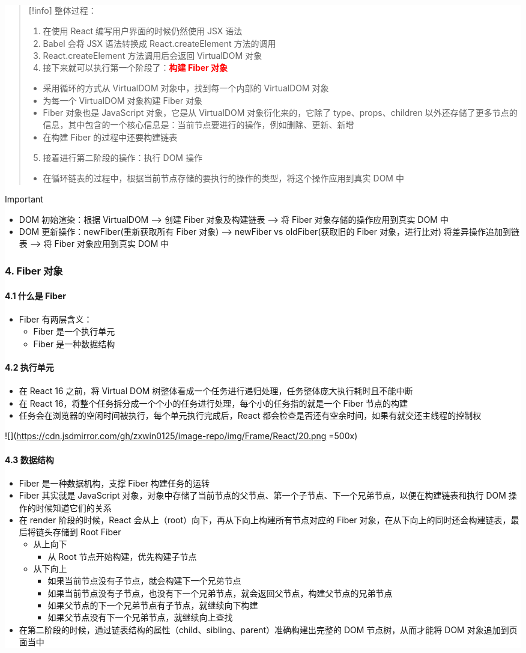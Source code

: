 > [!info]
> 整体过程：
>
> 1. 在使用 React 编写用户界面的时候仍然使用 JSX 语法
> 2. Babel 会将 JSX 语法转换成 React.createElement 方法的调用
> 3. React.createElement 方法调用后会返回 VirtualDOM 对象
> 4. 接下来就可以执行第一个阶段了：**<font color=red>构建 Fiber 对象</font>**
>
> - 采用循环的方式从 VirtualDOM 对象中，找到每一个内部的 VirtualDOM 对象
> - 为每一个 VirtualDOM 对象构建 Fiber 对象
> - Fiber 对象也是 JavaScript 对象，它是从 VirtualDOM 对象衍化来的，它除了 type、props、children 以外还存储了更多节点的信息，其中包含的一个核心信息是：当前节点要进行的操作，例如删除、更新、新增
> - 在构建 Fiber 的过程中还要构建链表
>
> 5. 接着进行第二阶段的操作：执行 DOM 操作
>
> - 在循环链表的过程中，根据当前节点存储的要执行的操作的类型，将这个操作应用到真实 DOM 中

> [!important]
>
> - DOM 初始渲染：根据 VirtualDOM --> 创建 Fiber 对象及构建链表 --> 将 Fiber 对象存储的操作应用到真实 DOM 中
> - DOM 更新操作：newFiber(重新获取所有 Fiber 对象) --> newFiber vs oldFiber(获取旧的 Fiber 对象，进行比对) 将差异操作追加到链表 --> 将 Fiber 对象应用到真实 DOM 中

### 4. Fiber 对象

#### 4.1 什么是 Fiber

- Fiber 有两层含义：
  - Fiber 是一个执行单元
  - Fiber 是一种数据结构

#### 4.2 执行单元

- 在 React 16 之前，将 Virtual DOM 树整体看成一个任务进行递归处理，任务整体庞大执行耗时且不能中断
- 在 React 16，将整个任务拆分成一个个小的任务进行处理，每个小的任务指的就是一个 Fiber 节点的构建
- 任务会在浏览器的空闲时间被执行，每个单元执行完成后，React 都会检查是否还有空余时间，如果有就交还主线程的控制权

![](https://cdn.jsdmirror.com/gh/zxwin0125/image-repo/img/Frame/React/20.png =500x)

#### 4.3 数据结构

- Fiber 是一种数据机构，支撑 Fiber 构建任务的运转
- Fiber 其实就是 JavaScript 对象，对象中存储了当前节点的父节点、第一个子节点、下一个兄弟节点，以便在构建链表和执行 DOM 操作的时候知道它们的关系
- 在 render 阶段的时候，React 会从上（root）向下，再从下向上构建所有节点对应的 Fiber 对象，在从下向上的同时还会构建链表，最后将链头存储到 Root Fiber
  - 从上向下
    - 从 Root 节点开始构建，优先构建子节点
  - 从下向上
    - 如果当前节点没有子节点，就会构建下一个兄弟节点
    - 如果当前节点没有子节点，也没有下一个兄弟节点，就会返回父节点，构建父节点的兄弟节点
    - 如果父节点的下一个兄弟节点有子节点，就继续向下构建
    - 如果父节点没有下一个兄弟节点，就继续向上查找
- 在第二阶段的时候，通过链表结构的属性（child、sibling、parent）准确构建出完整的 DOM 节点树，从而才能将 DOM 对象追加到页面当中
